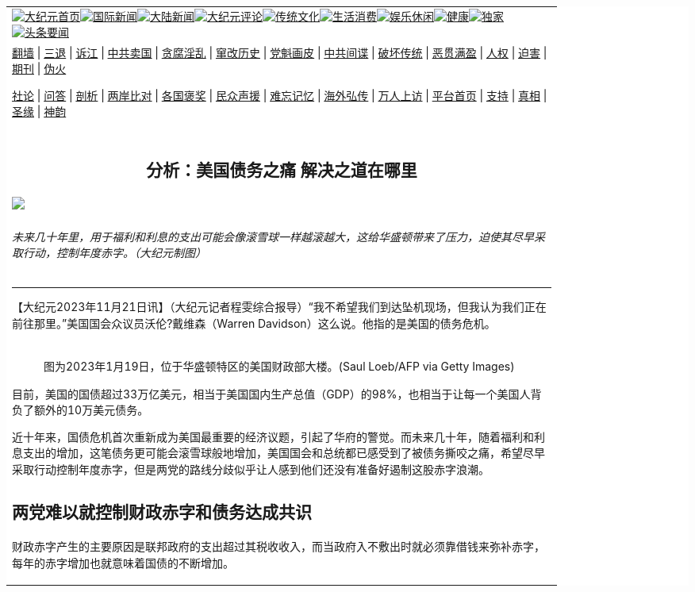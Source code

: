 <a name="1" id="1" target="_blank"></a><span id="1"></span>
<table align=center border="0"><tr><td colspan="2" VALIGN=TOP><a href="https://github.com/1992513/djy/blob/master/gb/nf1351518.md#1"><img src="https://raw.githubusercontent.com/1992513/www/master/t/djy/1.jpg" title="大纪元首页" alt="大纪元首页"></a><a href="https://github.com/1992513/djy/blob/master/gb/n24hr.md#1"><img src="https://raw.githubusercontent.com/1992513/www/master/t/djy/3.jpg" title="国际新闻" alt="国际新闻"></a><a href="https://github.com/1992513/djy/blob/master/gb/nsc413.md#1"><img src="https://raw.githubusercontent.com/1992513/www/master/t/djy/4.jpg" title="大陆新闻" alt="大陆新闻"></a><a href="https://github.com/1992513/djy/blob/master/gb/news392.md#1"><img src="https://raw.githubusercontent.com/1992513/www/master/t/djy/5.jpg" title="大纪元评论" alt="大纪元评论"></a><a href="https://github.com/1992513/djy/blob/master/gb/news2007.md#1"><img src="https://raw.githubusercontent.com/1992513/www/master/t/djy/6.jpg" title="传统文化" alt="传统文化"></a><a href="https://github.com/1992513/djy/blob/master/gb/news2008.md#1"><img src="https://raw.githubusercontent.com/1992513/www/master/t/djy/7.jpg" title="生活消费" alt="生活消费"></a><a href="https://github.com/1992513/djy/blob/master/gb/ncyule.md#1"><img src="https://raw.githubusercontent.com/1992513/www/master/t/djy/8.jpg" title="娱乐休闲" alt="娱乐休闲"></a><a href="https://github.com/1992513/djy/blob/master/gb/nsc1002.md#1"><img src="https://raw.githubusercontent.com/1992513/www/master/t/djy/9.jpg" title="健康" alt="健康"></a><a href="https://github.com/1992513/djy/blob/master/gb/nf6092.md#1"><img src="https://raw.githubusercontent.com/1992513/www/master/t/djy/10a.jpg" title="独家" alt="独家"></a><a href="https://github.com/1992513/djy/blob/master/gb/nf4514.md#1"><img src="https://raw.githubusercontent.com/1992513/www/master/t/djy/12a.jpg" title="头条要闻" alt="头条要闻"></a></td></tr>
<tr><td colspan="2" VALIGN=TOP><a target="_blank" href="https://github.com/1992513/www/blob/master/README.md?zsrh#1">翻墙</a> | <a target="_blank" href="https://github.com/1992513/djy/blob/master/gb/nf5657.md#1">三退</a> | <a target="_blank" href="https://github.com/1992513/djy/blob/master/gb/nf6124.md#1">诉江</a> | <a target="_blank" href="https://github.com/1992513/djy/blob/master/gb/nf1176117.md#1">中共卖国</a> | <a target="_blank" href="https://github.com/1992513/djy/blob/master/gb/nf5773.md#1">贪腐淫乱</a> | <a target="_blank" href="https://github.com/1992513/djy/blob/master/gb/nf1176115.md#1">窜改历史</a> | <a target="_blank" href="https://github.com/1992513/djy/blob/master/gb/nf1176107.md#1">党魁画皮</a> | <a target="_blank" href="https://github.com/1992513/djy/blob/master/gb/nf1320400.md#1">中共间谍</a> | <a target="_blank" href="https://github.com/1992513/djy/blob/master/gb/nf1176114.md#1">破坏传统</a> | <a target="_blank" href="https://github.com/1992513/ntdtv/blob/master/gb/prog447_1.md#1">恶贯满盈</a> | <a target="_blank" href="https://github.com/1992513/djy/blob/master/gb/ncid278.md#1">人权</a> | <a target="_blank" href="https://github.com/1992513/djy/blob/master/gb/nf1176111.md#1">迫害</a> | <a target="_blank" href="https://gitlab.com/szzdlab/mh-qikan/blob/master/README.md#1">期刊</a> | <a target="_blank" href="https://github.com/1992513/djy/blob/master/gb/nf5562.md#1">伪火</a></p><p><a target="_blank" href="https://github.com/1992513/djy/blob/master/gb/9p.md#1">社论</a> | <a target="_blank" href="https://github.com/1992513/djy/blob/master/gb/nf4378.md#1">问答</a> | <a target="_blank" href="https://github.com/1992513/djy/blob/master/gb/nf5792.md#1">剖析</a> | <a target="_blank" href="https://github.com/1992513/djy/blob/master/gb/nf5735.md#1">两岸比对</a> | <a target="_blank" href="https://github.com/1992513/djy/blob/master/gb/nf6119.md#1">各国褒奖</a> | <a target="_blank" href="https://github.com/1992513/djy/blob/master/gb/nf6120.md#1">民众声援</a> | <a target="_blank" href="https://github.com/1992513/djy/blob/master/gb/nf1188594.md#1">难忘记忆</a> | <a target="_blank" href="https://github.com/1992513/djy/blob/master/gb/nf3180.md#1">海外弘传</a> | <a target="_blank" href="https://github.com/1992513/djy/blob/master/gb/nf5410.md#1">万人上访</a> | <a target="_blank" href="https://github.com/1992513/www/blob/master/README.md?zsrh#1">平台首页</a> | <a target="_blank" href="https://github.com/1992513/djy/blob/master/gb/nf4386.md#1">支持</a> | <a target="_blank" href="https://github.com/1992513/djy/blob/master/gb/nf4389.md#1">真相</a> | <a target="_blank" href="https://github.com/1992513/djy/blob/master/gb/nf5790.md#1">圣缘</a> | <a target="_blank" href="https://github.com/1992513/djy/blob/master/gb/nf4786.md#1">神韵</a></td></tr>
<tr><td VALIGN=TOP width="626"><h2 align=center>分析：美国债务之痛 解决之道在哪里</h2>
<img width="600" src="https://i.epochtimes.com/assets/uploads/2023/05/id14005096-0527_1200x800-600x400.jpg" />
<h6>未来几十年里，用于福利和利息的支出可能会像滚雪球一样越滚越大，这给华盛顿带来了压力，迫使其尽早采取行动，控制年度赤字。（大纪元制图）
</h6>
<hr>
	<p>【大纪元2023年11月21日讯】（大纪元记者程雯综合报导）“我不希望我们到达坠机现场，但我认为我们正在前往那里。”美国国会众议员沃伦?戴维森（Warren Davidson）这么说。他指的是美国的债务危机。</p>
<figure id="attachment_13958936" aria-describedby="caption-attachment-13958936" style="width: 600px" class="wp-caption aligncenter"><a target="_blank" href="https://i.epochtimes.com/assets/uploads/2023/03/id13958936-US-Treasury-Department-GettyImages-1246358400-700x420.jpg"><img decoding="async" class="size-large wp-image-13958936" src="https://i.epochtimes.com/assets/uploads/2023/03/id13958936-US-Treasury-Department-GettyImages-1246358400-700x420-600x360.jpg" alt="" width="600" b="360" /></a><figcaption id="caption-attachment-13958936" class="wp-caption-text">图为2023年1月19日，位于华盛顿特区的美国财政部大楼。(Saul Loeb/AFP via Getty Images)</figcaption></figure>
<p>目前，美国的国债超过33万亿美元，相当于美国国内生产总值（GDP）的98%，也相当于让每一个美国人背负了额外的10万美元债务。</p>
<p>近十年来，国债危机首次重新成为美国最重要的经济议题，引起了华府的警觉。而未来几十年，随着福利和利息支出的增加，这笔债务更可能会滚雪球般地增加，美国国会和总统都已感受到了被债务撕咬之痛，希望尽早采取行动控制年度赤字，但是两党的路线分歧似乎让人感到他们还没有准备好遏制这股赤字浪潮。</p>
<h2><strong>两党难以就控制财政赤字和债务达成共识</strong></h2>
<p>财政赤字产生的主要原因是联邦政府的支出超过其税收收入，而当政府入不敷出时就必须靠借钱来弥补赤字，每年的赤字增加也就意味着国债的不断增加。</p>